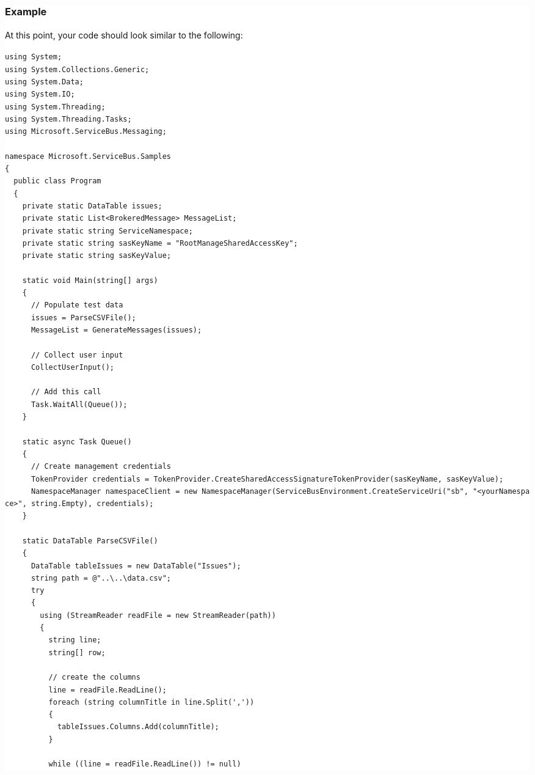 ### <a name="example"></a>Example

At this point, your code should look similar to the following:

```
using System;
using System.Collections.Generic;
using System.Data;
using System.IO;
using System.Threading;
using System.Threading.Tasks;
using Microsoft.ServiceBus.Messaging;

namespace Microsoft.ServiceBus.Samples
{
  public class Program
  {
    private static DataTable issues;
    private static List<BrokeredMessage> MessageList;
    private static string ServiceNamespace;
    private static string sasKeyName = "RootManageSharedAccessKey";
    private static string sasKeyValue;

    static void Main(string[] args)
    {
      // Populate test data
      issues = ParseCSVFile();
      MessageList = GenerateMessages(issues);

      // Collect user input
      CollectUserInput();

      // Add this call
      Task.WaitAll(Queue());
    }

    static async Task Queue()
    {
      // Create management credentials
      TokenProvider credentials = TokenProvider.CreateSharedAccessSignatureTokenProvider(sasKeyName, sasKeyValue);
      NamespaceManager namespaceClient = new NamespaceManager(ServiceBusEnvironment.CreateServiceUri("sb", "<yourNamespace>", string.Empty), credentials);
    }

    static DataTable ParseCSVFile()
    {
      DataTable tableIssues = new DataTable("Issues");
      string path = @"..\..\data.csv";
      try
      {
        using (StreamReader readFile = new StreamReader(path))
        {
          string line;
          string[] row;

          // create the columns
          line = readFile.ReadLine();
          foreach (string columnTitle in line.Split(','))
          {
            tableIssues.Columns.Add(columnTitle);
          }

          while ((line = readFile.ReadLine()) != null)
```